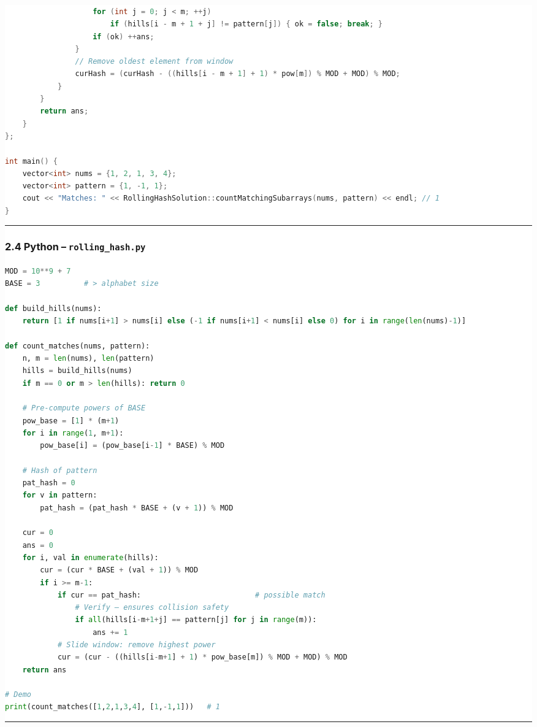 ```cpp
                    for (int j = 0; j < m; ++j)
                        if (hills[i - m + 1 + j] != pattern[j]) { ok = false; break; }
                    if (ok) ++ans;
                }
                // Remove oldest element from window
                curHash = (curHash - ((hills[i - m + 1] + 1) * pow[m]) % MOD + MOD) % MOD;
            }
        }
        return ans;
    }
};

int main() {
    vector<int> nums = {1, 2, 1, 3, 4};
    vector<int> pattern = {1, -1, 1};
    cout << "Matches: " << RollingHashSolution::countMatchingSubarrays(nums, pattern) << endl; // 1
}
```

---

### 2.4 Python – `rolling_hash.py`

```python
MOD = 10**9 + 7
BASE = 3          # > alphabet size

def build_hills(nums):
    return [1 if nums[i+1] > nums[i] else (-1 if nums[i+1] < nums[i] else 0) for i in range(len(nums)-1)]

def count_matches(nums, pattern):
    n, m = len(nums), len(pattern)
    hills = build_hills(nums)
    if m == 0 or m > len(hills): return 0

    # Pre‑compute powers of BASE
    pow_base = [1] * (m+1)
    for i in range(1, m+1):
        pow_base[i] = (pow_base[i-1] * BASE) % MOD

    # Hash of pattern
    pat_hash = 0
    for v in pattern:
        pat_hash = (pat_hash * BASE + (v + 1)) % MOD

    cur = 0
    ans = 0
    for i, val in enumerate(hills):
        cur = (cur * BASE + (val + 1)) % MOD
        if i >= m-1:
            if cur == pat_hash:                          # possible match
                # Verify – ensures collision safety
                if all(hills[i-m+1+j] == pattern[j] for j in range(m)):
                    ans += 1
            # Slide window: remove highest power
            cur = (cur - ((hills[i-m+1] + 1) * pow_base[m]) % MOD + MOD) % MOD
    return ans

# Demo
print(count_matches([1,2,1,3,4], [1,-1,1]))   # 1
```

---